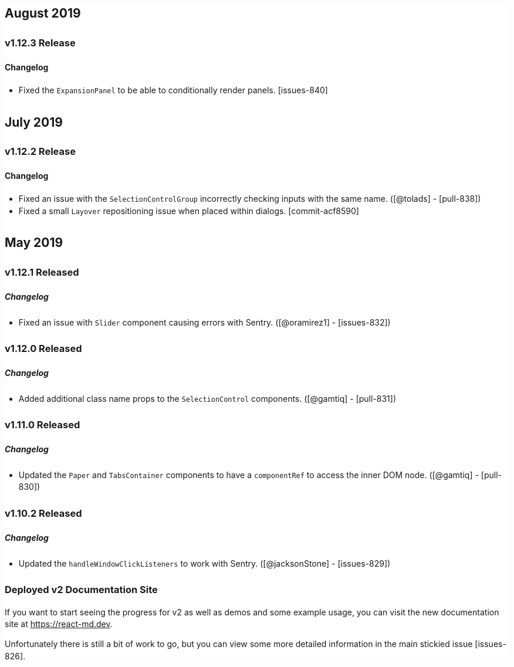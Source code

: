## August 2019

### v1.12.3 Release

#### Changelog

- Fixed the `ExpansionPanel` to be able to conditionally render panels. [issues-840]

## July 2019

### v1.12.2 Release

#### Changelog

- Fixed an issue with the `SelectionControlGroup` incorrectly checking inputs with the same name. ([@tolads] - [pull-838])
- Fixed a small `Layover` repositioning issue when placed within dialogs. [commit-acf8590]

## May 2019

### v1.12.1 Released

##### Changelog

- Fixed an issue with `Slider` component causing errors with Sentry. ([@oramirez1] - [issues-832])

### v1.12.0 Released

##### Changelog

- Added additional class name props to the `SelectionControl` components. ([@gamtiq] - [pull-831])

### v1.11.0 Released

##### Changelog

- Updated the `Paper` and `TabsContainer` components to have a `componentRef` to access the inner
  DOM node. ([@gamtiq] - [pull-830])

### v1.10.2 Released

##### Changelog

- Updated the `handleWindowClickListeners` to work with Sentry. ([@jacksonStone] - [issues-829])

### Deployed v2 Documentation Site

If you want to start seeing the progress for v2 as well as demos and some example usage,
you can visit the new documentation site at https://react-md.dev.

Unfortunately there is still a bit of work to go, but you can view some more detailed
information in the main stickied issue [issues-826].
